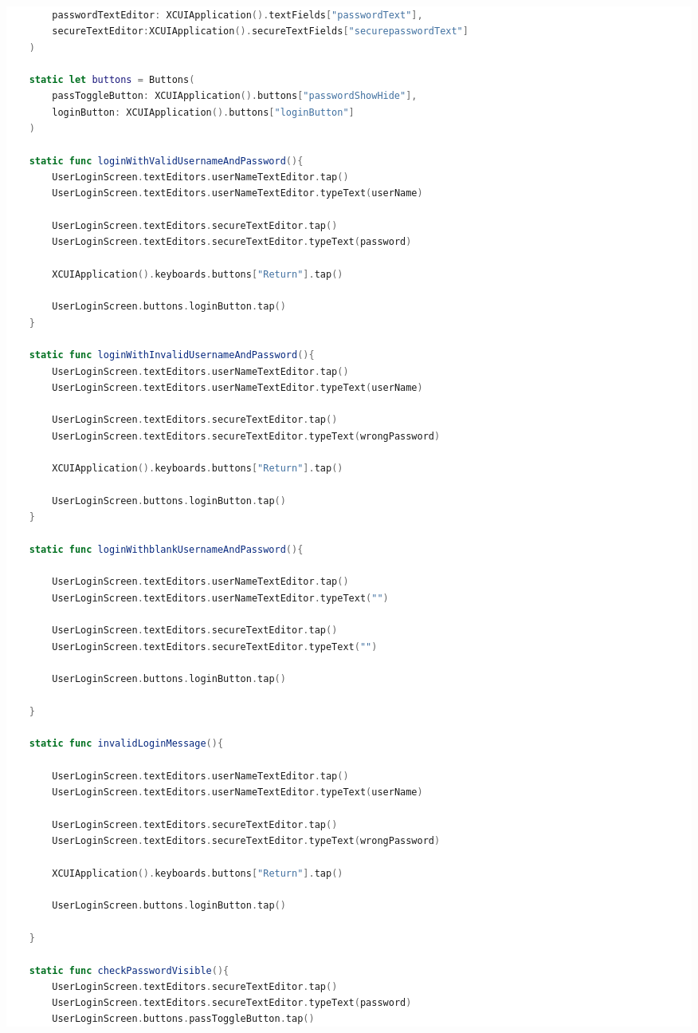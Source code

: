 ```swift
        passwordTextEditor: XCUIApplication().textFields["passwordText"],
        secureTextEditor:XCUIApplication().secureTextFields["securepasswordText"]
    )
    
    static let buttons = Buttons(
        passToggleButton: XCUIApplication().buttons["passwordShowHide"],
        loginButton: XCUIApplication().buttons["loginButton"]
    )
    
    static func loginWithValidUsernameAndPassword(){
        UserLoginScreen.textEditors.userNameTextEditor.tap()
        UserLoginScreen.textEditors.userNameTextEditor.typeText(userName)
        
        UserLoginScreen.textEditors.secureTextEditor.tap()
        UserLoginScreen.textEditors.secureTextEditor.typeText(password)
        
        XCUIApplication().keyboards.buttons["Return"].tap()
        
        UserLoginScreen.buttons.loginButton.tap()
    }
    
    static func loginWithInvalidUsernameAndPassword(){
        UserLoginScreen.textEditors.userNameTextEditor.tap()
        UserLoginScreen.textEditors.userNameTextEditor.typeText(userName)
        
        UserLoginScreen.textEditors.secureTextEditor.tap()
        UserLoginScreen.textEditors.secureTextEditor.typeText(wrongPassword)
        
        XCUIApplication().keyboards.buttons["Return"].tap()
        
        UserLoginScreen.buttons.loginButton.tap()
    }
    
    static func loginWithblankUsernameAndPassword(){
        
        UserLoginScreen.textEditors.userNameTextEditor.tap()
        UserLoginScreen.textEditors.userNameTextEditor.typeText("")
        
        UserLoginScreen.textEditors.secureTextEditor.tap()
        UserLoginScreen.textEditors.secureTextEditor.typeText("")
            
        UserLoginScreen.buttons.loginButton.tap()
        
    }
    
    static func invalidLoginMessage(){
        
        UserLoginScreen.textEditors.userNameTextEditor.tap()
        UserLoginScreen.textEditors.userNameTextEditor.typeText(userName)
        
        UserLoginScreen.textEditors.secureTextEditor.tap()
        UserLoginScreen.textEditors.secureTextEditor.typeText(wrongPassword)
        
        XCUIApplication().keyboards.buttons["Return"].tap()
        
        UserLoginScreen.buttons.loginButton.tap()
        
    }
    
    static func checkPasswordVisible(){
        UserLoginScreen.textEditors.secureTextEditor.tap()
        UserLoginScreen.textEditors.secureTextEditor.typeText(password)
        UserLoginScreen.buttons.passToggleButton.tap()
```